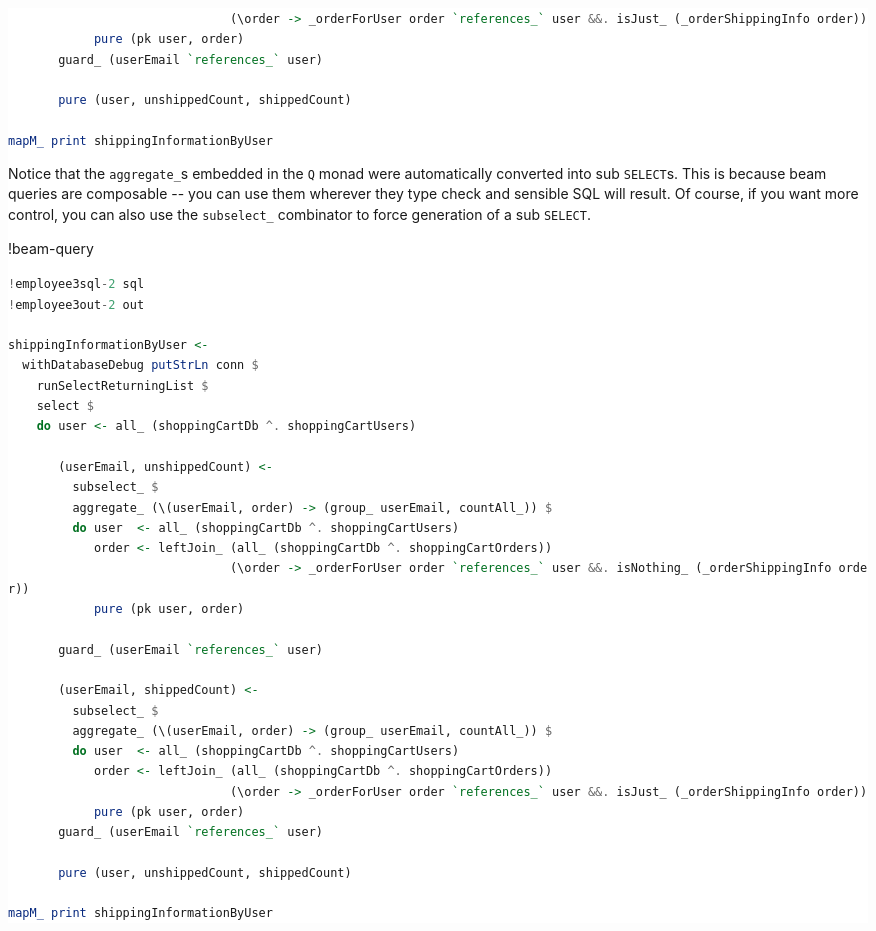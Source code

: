 ```haskell
                               (\order -> _orderForUser order `references_` user &&. isJust_ (_orderShippingInfo order))
            pure (pk user, order)
       guard_ (userEmail `references_` user)

       pure (user, unshippedCount, shippedCount)

mapM_ print shippingInformationByUser
```

Notice that the `aggregate_`s embedded in the `Q` monad were automatically
converted into sub `SELECT`s. This is because beam queries are composable -- you
can use them wherever they type check and sensible SQL will result. Of course,
if you want more control, you can also use the `subselect_` combinator to force
generation of a sub `SELECT`.

!beam-query
```haskell
!employee3sql-2 sql
!employee3out-2 out

shippingInformationByUser <-
  withDatabaseDebug putStrLn conn $
    runSelectReturningList $
    select $
    do user <- all_ (shoppingCartDb ^. shoppingCartUsers)

       (userEmail, unshippedCount) <-
         subselect_ $
         aggregate_ (\(userEmail, order) -> (group_ userEmail, countAll_)) $
         do user  <- all_ (shoppingCartDb ^. shoppingCartUsers)
            order <- leftJoin_ (all_ (shoppingCartDb ^. shoppingCartOrders))
                               (\order -> _orderForUser order `references_` user &&. isNothing_ (_orderShippingInfo order))
            pure (pk user, order)

       guard_ (userEmail `references_` user)

       (userEmail, shippedCount) <-
         subselect_ $
         aggregate_ (\(userEmail, order) -> (group_ userEmail, countAll_)) $
         do user  <- all_ (shoppingCartDb ^. shoppingCartUsers)
            order <- leftJoin_ (all_ (shoppingCartDb ^. shoppingCartOrders))
                               (\order -> _orderForUser order `references_` user &&. isJust_ (_orderShippingInfo order))
            pure (pk user, order)
       guard_ (userEmail `references_` user)

       pure (user, unshippedCount, shippedCount)

mapM_ print shippingInformationByUser
```
